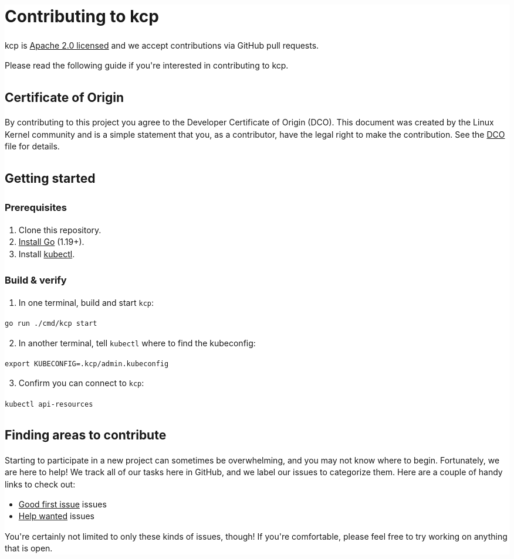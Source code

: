 # Contributing to kcp

kcp is [Apache 2.0 licensed](https://github.com/kcp-dev/kcp/tree/main/LICENSE) and we accept contributions via
GitHub pull requests.

Please read the following guide if you're interested in contributing to kcp.

## Certificate of Origin

By contributing to this project you agree to the Developer Certificate of
Origin (DCO). This document was created by the Linux Kernel community and is a
simple statement that you, as a contributor, have the legal right to make the
contribution. See the [DCO](https://github.com/kcp-dev/kcp/tree/main/DCO) file for details.

## Getting started

### Prerequisites

1. Clone this repository.
2. [Install Go](https://golang.org/doc/install) (1.19+).
3. Install [kubectl](https://kubernetes.io/docs/tasks/tools/#kubectl).

### Build & verify
1. In one terminal, build and start `kcp`:
```
go run ./cmd/kcp start
```

2. In another terminal, tell `kubectl` where to find the kubeconfig:

```
export KUBECONFIG=.kcp/admin.kubeconfig
```

3. Confirm you can connect to `kcp`:

```
kubectl api-resources
```

## Finding areas to contribute

Starting to participate in a new project can sometimes be overwhelming, and you may not know where to begin. Fortunately, we are here to help! We track all of our tasks here in GitHub, and we label our issues to categorize them. Here are a couple of handy links to check out:

* [Good first issue](https://github.com/kcp-dev/kcp/issues?q=is%3Aopen+is%3Aissue+label%3A%22good+first+issue%22) issues
* [Help wanted](https://github.com/kcp-dev/kcp/issues?q=is%3Aopen+is%3Aissue+label%3A%22help+wanted%22) issues

You're certainly not limited to only these kinds of issues, though! If you're comfortable, please feel free to try working on anything that is open.
